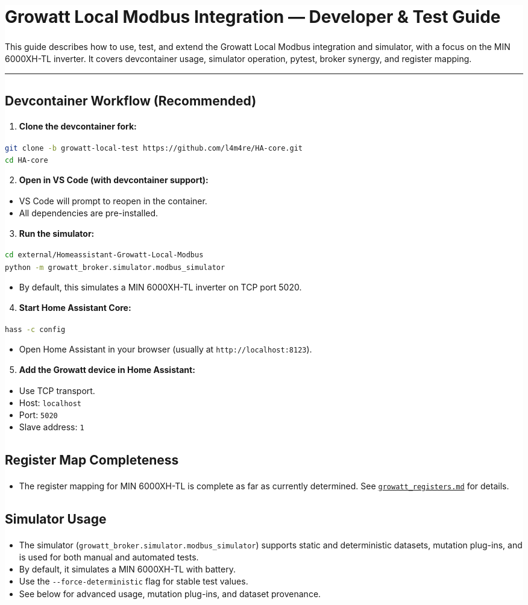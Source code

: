 
# Growatt Local Modbus Integration — Developer & Test Guide

This guide describes how to use, test, and extend the Growatt Local Modbus integration and simulator, with a focus on the MIN 6000XH-TL inverter. It covers devcontainer usage, simulator operation, pytest, broker synergy, and register mapping.

---

## Devcontainer Workflow (Recommended)

1. **Clone the devcontainer fork:**
  ```bash
  git clone -b growatt-local-test https://github.com/l4m4re/HA-core.git
  cd HA-core
  ```

2. **Open in VS Code (with devcontainer support):**
  - VS Code will prompt to reopen in the container.
  - All dependencies are pre-installed.

3. **Run the simulator:**
  ```bash
  cd external/Homeassistant-Growatt-Local-Modbus
  python -m growatt_broker.simulator.modbus_simulator
  ```
  - By default, this simulates a MIN 6000XH-TL inverter on TCP port 5020.

4. **Start Home Assistant Core:**
  ```bash
  hass -c config
  ```
  - Open Home Assistant in your browser (usually at `http://localhost:8123`).

5. **Add the Growatt device in Home Assistant:**
  - Use TCP transport.
  - Host: `localhost`
  - Port: `5020`
  - Slave address: `1`

## Register Map Completeness

- The register mapping for MIN 6000XH-TL is complete as far as currently determined. See [`growatt_registers.md`](growatt_registers.md) for details.

## Simulator Usage

- The simulator (`growatt_broker.simulator.modbus_simulator`) supports static and deterministic datasets, mutation plug-ins, and is used for both manual and automated tests.
- By default, it simulates a MIN 6000XH-TL with battery.
- Use the `--force-deterministic` flag for stable test values.
- See below for advanced usage, mutation plug-ins, and dataset provenance.
